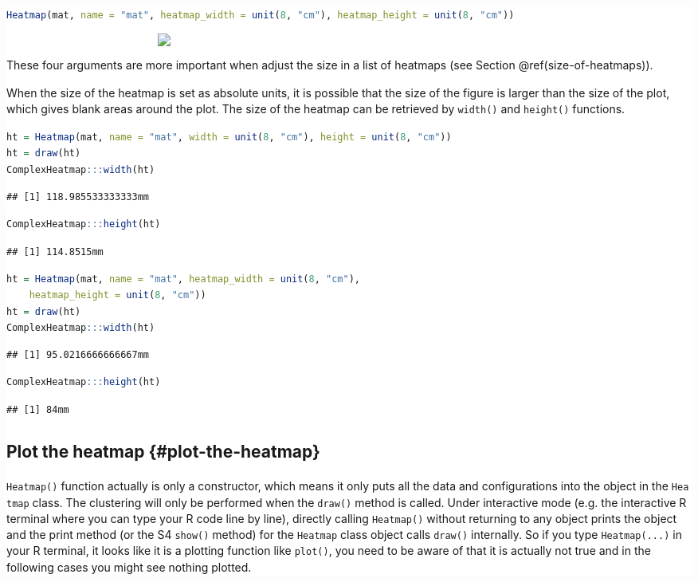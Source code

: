 ```r
Heatmap(mat, name = "mat", heatmap_width = unit(8, "cm"), heatmap_height = unit(8, "cm"))
```

<img src="02-single_heatmap_files/figure-html/unnamed-chunk-80-2.png" width="480" style="display: block; margin: auto;" />

These four arguments are more important when adjust the size in a list of
heatmaps (see Section
\@ref(size-of-heatmaps)).

When the size of the heatmap is set as absolute units, it is possible that the
size of the figure is larger than the size of the plot, which gives blank
areas around the plot. The size of the heatmap can be retrieved by `width()`
and `height()` functions.


```r
ht = Heatmap(mat, name = "mat", width = unit(8, "cm"), height = unit(8, "cm"))
ht = draw(ht)
ComplexHeatmap:::width(ht)
```

```
## [1] 118.985533333333mm
```

```r
ComplexHeatmap:::height(ht)
```

```
## [1] 114.8515mm
```

```r
ht = Heatmap(mat, name = "mat", heatmap_width = unit(8, "cm"), 
    heatmap_height = unit(8, "cm"))
ht = draw(ht)
ComplexHeatmap:::width(ht)
```

```
## [1] 95.0216666666667mm
```

```r
ComplexHeatmap:::height(ht)
```

```
## [1] 84mm
```

## Plot the heatmap {#plot-the-heatmap}

`Heatmap()` function actually is only a constructor, which means it only puts
all the data and configurations into the object in the `Heatmap` class. The
clustering will only be performed when the `draw()` method is called. Under
interactive mode (e.g. the interactive R terminal where you can type your R
code line by line), directly calling `Heatmap()` without returning to any
object prints the object and the print method (or the S4 `show()` method) for
the `Heatmap` class object calls `draw()` internally. So if you type
`Heatmap(...)` in your R terminal, it looks like it is a plotting function
like `plot()`, you need to be aware of that it is actually not true and in the
following cases you might see nothing plotted.
